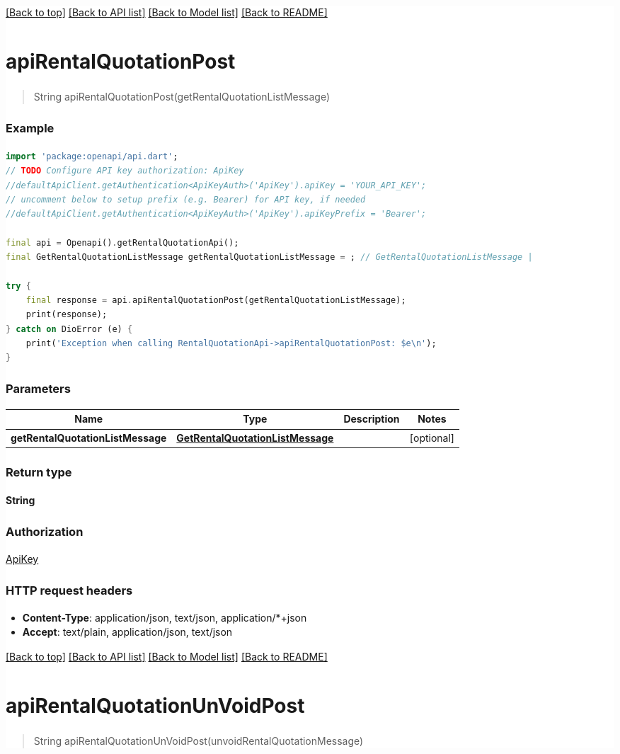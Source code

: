 [[Back to top]](#) [[Back to API list]](../README.md#documentation-for-api-endpoints) [[Back to Model list]](../README.md#documentation-for-models) [[Back to README]](../README.md)

# **apiRentalQuotationPost**
> String apiRentalQuotationPost(getRentalQuotationListMessage)



### Example
```dart
import 'package:openapi/api.dart';
// TODO Configure API key authorization: ApiKey
//defaultApiClient.getAuthentication<ApiKeyAuth>('ApiKey').apiKey = 'YOUR_API_KEY';
// uncomment below to setup prefix (e.g. Bearer) for API key, if needed
//defaultApiClient.getAuthentication<ApiKeyAuth>('ApiKey').apiKeyPrefix = 'Bearer';

final api = Openapi().getRentalQuotationApi();
final GetRentalQuotationListMessage getRentalQuotationListMessage = ; // GetRentalQuotationListMessage | 

try {
    final response = api.apiRentalQuotationPost(getRentalQuotationListMessage);
    print(response);
} catch on DioError (e) {
    print('Exception when calling RentalQuotationApi->apiRentalQuotationPost: $e\n');
}
```

### Parameters

Name | Type | Description  | Notes
------------- | ------------- | ------------- | -------------
 **getRentalQuotationListMessage** | [**GetRentalQuotationListMessage**](GetRentalQuotationListMessage.md)|  | [optional] 

### Return type

**String**

### Authorization

[ApiKey](../README.md#ApiKey)

### HTTP request headers

 - **Content-Type**: application/json, text/json, application/*+json
 - **Accept**: text/plain, application/json, text/json

[[Back to top]](#) [[Back to API list]](../README.md#documentation-for-api-endpoints) [[Back to Model list]](../README.md#documentation-for-models) [[Back to README]](../README.md)

# **apiRentalQuotationUnVoidPost**
> String apiRentalQuotationUnVoidPost(unvoidRentalQuotationMessage)

